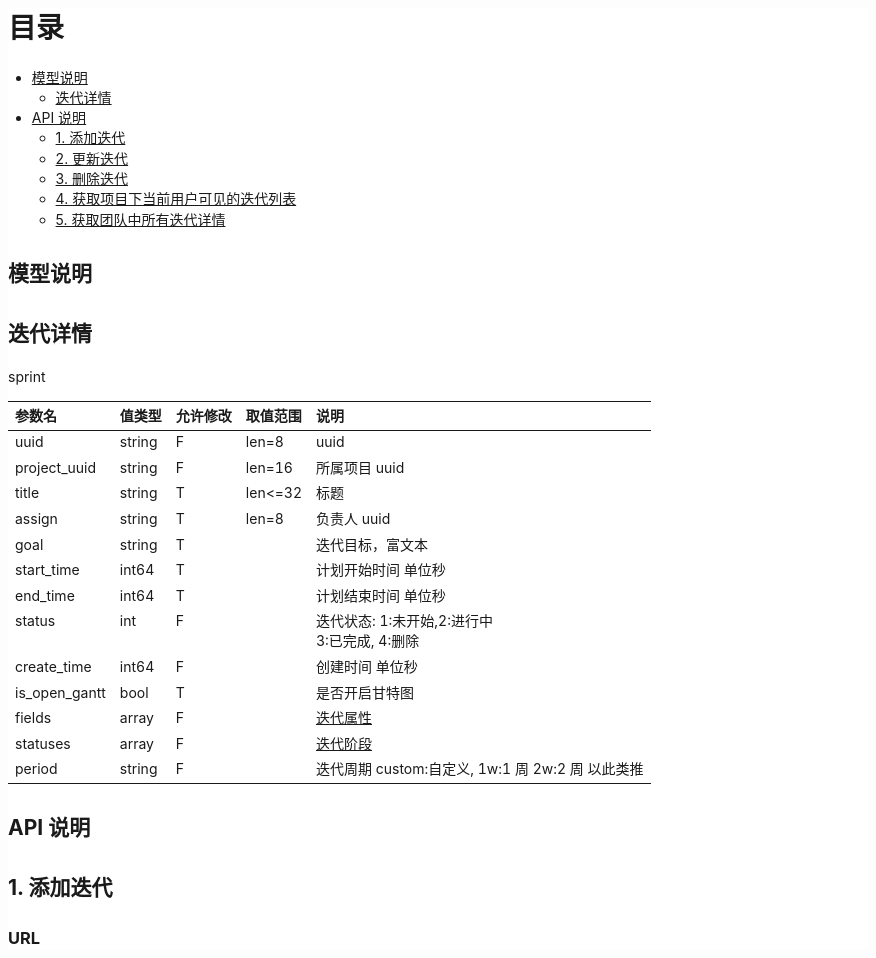 # 目录

- [模型说明](#模型说明)
  - [迭代详情](#迭代详情)
- [API 说明](#api-说明)
  - [1. 添加迭代](#1-添加迭代)
  - [2. 更新迭代](#2-更新迭代)
  - [3. 删除迭代](#3-删除迭代)
  - [4. 获取项目下当前用户可见的迭代列表](#4-获取项目下当前用户可见的迭代列表)
  - [5. 获取团队中所有迭代详情](#5-获取团队中所有迭代详情)



## 模型说明

## 迭代详情

sprint

| 参数名        | 值类型 | 允许修改 | 取值范围 | 说明                                                           |
| :------------ | :----- | :------- | :------- | :------------------------------------------------------------- |
| uuid          | string | F        | len=8    | uuid                                                           |
| project_uuid  | string | F        | len=16   | 所属项目 uuid                                                  |
| title         | string | T        | len<=32  | 标题                                                           |
| assign        | string | T        | len=8    | 负责人 uuid                                                    |
| goal          | string | T        |          | 迭代目标，富文本                                               |
| start_time    | int64  | T        |          | 计划开始时间 单位秒                                            |
| end_time      | int64  | T        |          | 计划结束时间 单位秒                                            |
| status        | int    | F        |          | 迭代状态: 1:未开始,2:进行中 <br/> 3:已完成, 4:删除             |
| create_time   | int64  | F        |          | 创建时间 单位秒                                                |
| is_open_gantt | bool   | T        |          | 是否开启甘特图                                                 |
| fields        | array  | F        |          | [迭代属性](../sprint_field/sprint_field.md#sprint_field_value) |
| statuses      | array  | F        |          | [迭代阶段](../sprint_status/sprint_status.md#sprint_status)    |
| period        | string | F        |          | 迭代周期 custom:自定义, 1w:1 周 2w:2 周 以此类推               |

## API 说明

## 1. 添加迭代

### URL
